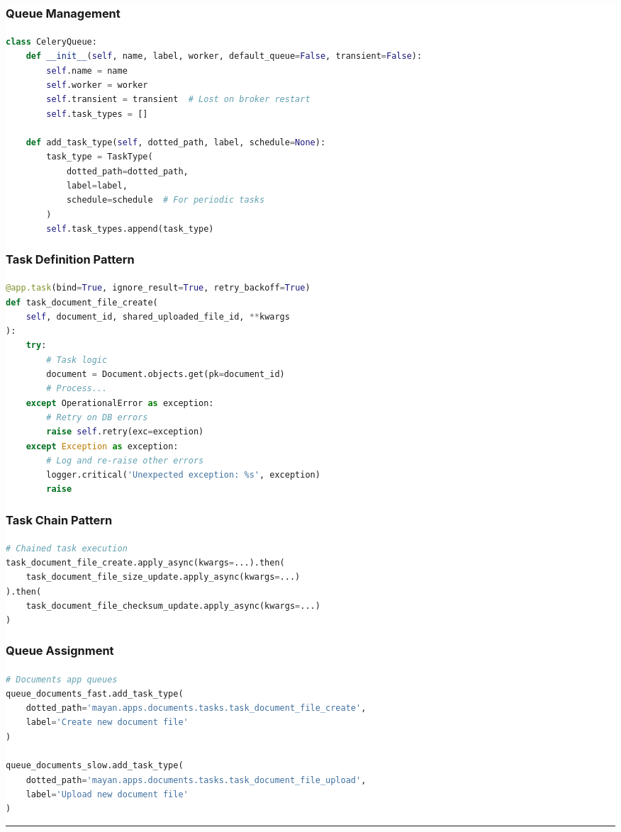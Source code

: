 ### Queue Management

```python
class CeleryQueue:
    def __init__(self, name, label, worker, default_queue=False, transient=False):
        self.name = name
        self.worker = worker
        self.transient = transient  # Lost on broker restart
        self.task_types = []
        
    def add_task_type(self, dotted_path, label, schedule=None):
        task_type = TaskType(
            dotted_path=dotted_path,
            label=label,
            schedule=schedule  # For periodic tasks
        )
        self.task_types.append(task_type)
```

### Task Definition Pattern

```python
@app.task(bind=True, ignore_result=True, retry_backoff=True)
def task_document_file_create(
    self, document_id, shared_uploaded_file_id, **kwargs
):
    try:
        # Task logic
        document = Document.objects.get(pk=document_id)
        # Process...
    except OperationalError as exception:
        # Retry on DB errors
        raise self.retry(exc=exception)
    except Exception as exception:
        # Log and re-raise other errors
        logger.critical('Unexpected exception: %s', exception)
        raise
```

### Task Chain Pattern

```python
# Chained task execution
task_document_file_create.apply_async(kwargs=...).then(
    task_document_file_size_update.apply_async(kwargs=...)
).then(
    task_document_file_checksum_update.apply_async(kwargs=...)
)
```

### Queue Assignment

```python
# Documents app queues
queue_documents_fast.add_task_type(
    dotted_path='mayan.apps.documents.tasks.task_document_file_create',
    label='Create new document file'
)

queue_documents_slow.add_task_type(
    dotted_path='mayan.apps.documents.tasks.task_document_file_upload',
    label='Upload new document file'
)
```

---